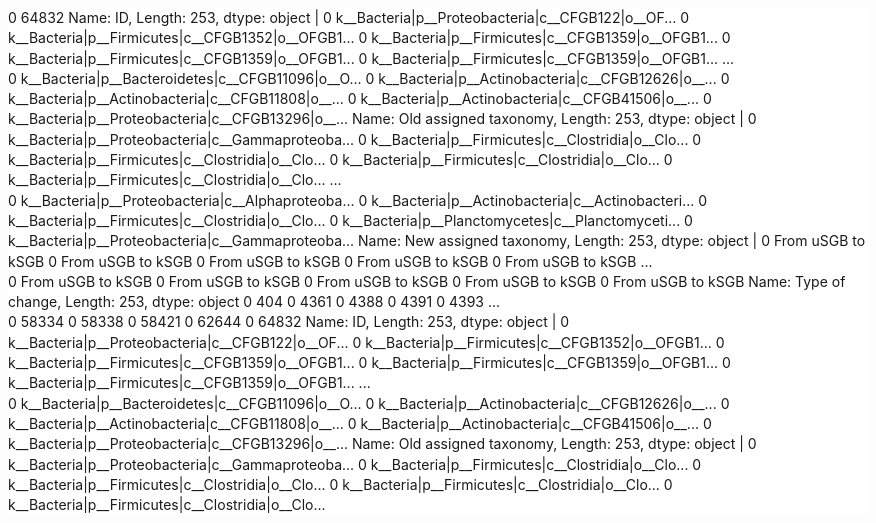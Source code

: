 0    64832
Name: ID, Length: 253, dtype: object	| 0    k__Bacteria\|p__Proteobacteria\|c__CFGB122\|o__OF...
0    k__Bacteria\|p__Firmicutes\|c__CFGB1352\|o__OFGB1...
0    k__Bacteria\|p__Firmicutes\|c__CFGB1359\|o__OFGB1...
0    k__Bacteria\|p__Firmicutes\|c__CFGB1359\|o__OFGB1...
0    k__Bacteria\|p__Firmicutes\|c__CFGB1359\|o__OFGB1...
                           ...                        
0    k__Bacteria\|p__Bacteroidetes\|c__CFGB11096\|o__O...
0    k__Bacteria\|p__Actinobacteria\|c__CFGB12626\|o__...
0    k__Bacteria\|p__Actinobacteria\|c__CFGB11808\|o__...
0    k__Bacteria\|p__Actinobacteria\|c__CFGB41506\|o__...
0    k__Bacteria\|p__Proteobacteria\|c__CFGB13296\|o__...
Name: Old assigned taxonomy, Length: 253, dtype: object	| 0    k__Bacteria\|p__Proteobacteria\|c__Gammaproteoba...
0    k__Bacteria\|p__Firmicutes\|c__Clostridia\|o__Clo...
0    k__Bacteria\|p__Firmicutes\|c__Clostridia\|o__Clo...
0    k__Bacteria\|p__Firmicutes\|c__Clostridia\|o__Clo...
0    k__Bacteria\|p__Firmicutes\|c__Clostridia\|o__Clo...
                           ...                        
0    k__Bacteria\|p__Proteobacteria\|c__Alphaproteoba...
0    k__Bacteria\|p__Actinobacteria\|c__Actinobacteri...
0    k__Bacteria\|p__Firmicutes\|c__Clostridia\|o__Clo...
0    k__Bacteria\|p__Planctomycetes\|c__Planctomyceti...
0    k__Bacteria\|p__Proteobacteria\|c__Gammaproteoba...
Name: New assigned taxonomy, Length: 253, dtype: object	| 0    From uSGB to kSGB
0    From uSGB to kSGB
0    From uSGB to kSGB
0    From uSGB to kSGB
0    From uSGB to kSGB
           ...        
0    From uSGB to kSGB
0    From uSGB to kSGB
0    From uSGB to kSGB
0    From uSGB to kSGB
0    From uSGB to kSGB
Name: Type of change, Length: 253, dtype: object
0      404
0     4361
0     4388
0     4391
0     4393
     ...  
0    58334
0    58338
0    58421
0    62644
0    64832
Name: ID, Length: 253, dtype: object	| 0    k__Bacteria\|p__Proteobacteria\|c__CFGB122\|o__OF...
0    k__Bacteria\|p__Firmicutes\|c__CFGB1352\|o__OFGB1...
0    k__Bacteria\|p__Firmicutes\|c__CFGB1359\|o__OFGB1...
0    k__Bacteria\|p__Firmicutes\|c__CFGB1359\|o__OFGB1...
0    k__Bacteria\|p__Firmicutes\|c__CFGB1359\|o__OFGB1...
                           ...                        
0    k__Bacteria\|p__Bacteroidetes\|c__CFGB11096\|o__O...
0    k__Bacteria\|p__Actinobacteria\|c__CFGB12626\|o__...
0    k__Bacteria\|p__Actinobacteria\|c__CFGB11808\|o__...
0    k__Bacteria\|p__Actinobacteria\|c__CFGB41506\|o__...
0    k__Bacteria\|p__Proteobacteria\|c__CFGB13296\|o__...
Name: Old assigned taxonomy, Length: 253, dtype: object	| 0    k__Bacteria\|p__Proteobacteria\|c__Gammaproteoba...
0    k__Bacteria\|p__Firmicutes\|c__Clostridia\|o__Clo...
0    k__Bacteria\|p__Firmicutes\|c__Clostridia\|o__Clo...
0    k__Bacteria\|p__Firmicutes\|c__Clostridia\|o__Clo...
0    k__Bacteria\|p__Firmicutes\|c__Clostridia\|o__Clo...